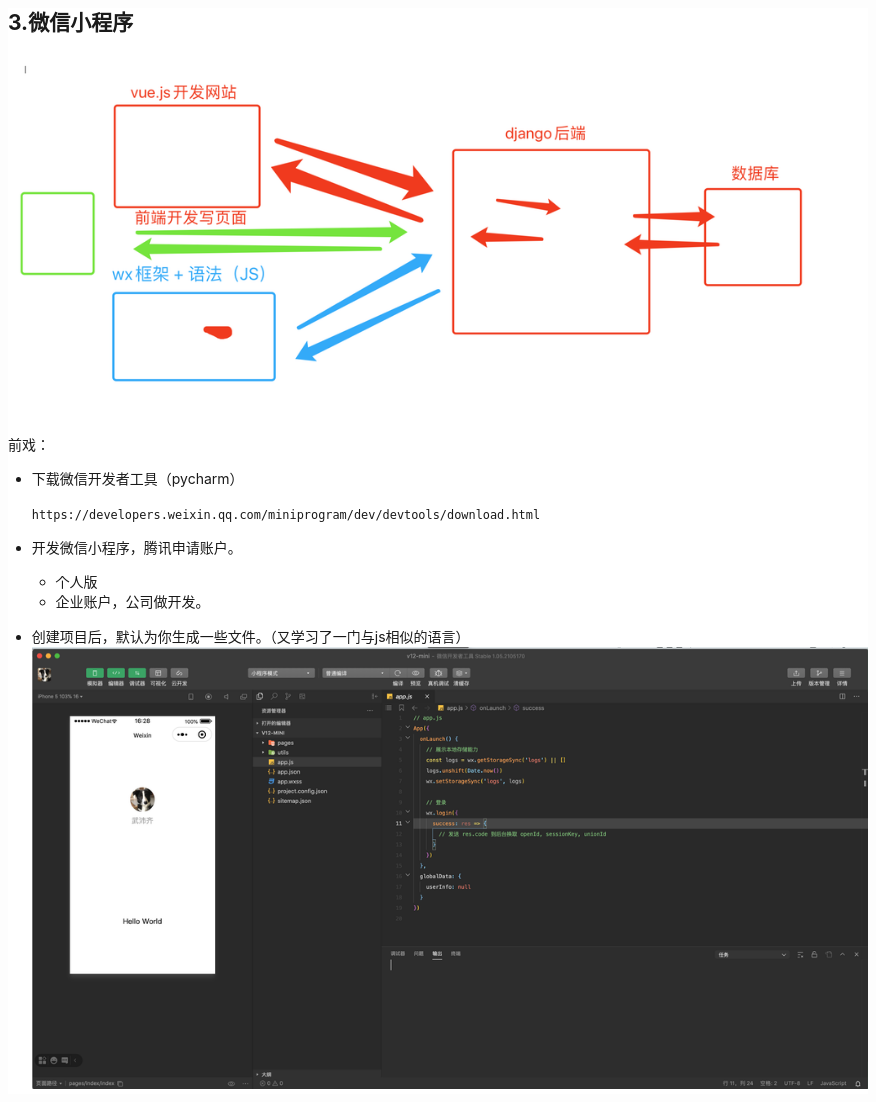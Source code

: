 







## 3.微信小程序

![image-20210606161956694](assets/image-20210606161956694.png)

前戏：

- 下载微信开发者工具（pycharm）

  ```
  https://developers.weixin.qq.com/miniprogram/dev/devtools/download.html
  ```

- 开发微信小程序，腾讯申请账户。

  - 个人版
  - 企业账户，公司做开发。

- 创建项目后，默认为你生成一些文件。（又学习了一门与js相似的语言）
  ![image-20210606162940347](assets/image-20210606162940347.png)
